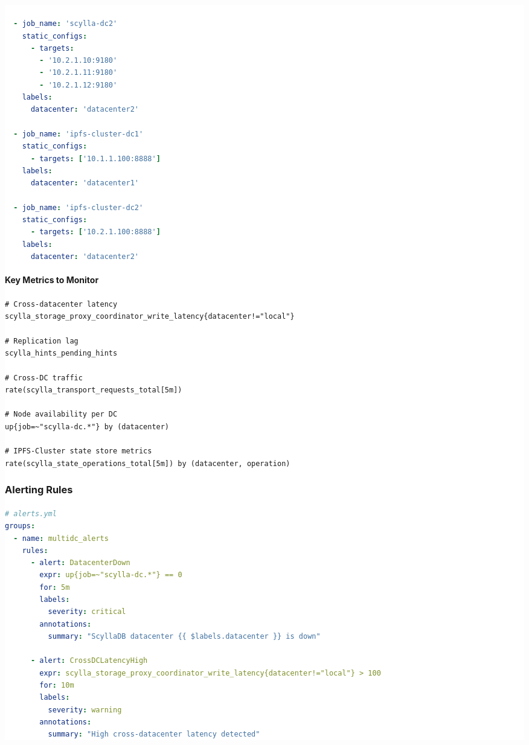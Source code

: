 ```yaml

  - job_name: 'scylla-dc2'
    static_configs:
      - targets:
        - '10.2.1.10:9180'
        - '10.2.1.11:9180'
        - '10.2.1.12:9180'
    labels:
      datacenter: 'datacenter2'

  - job_name: 'ipfs-cluster-dc1'
    static_configs:
      - targets: ['10.1.1.100:8888']
    labels:
      datacenter: 'datacenter1'

  - job_name: 'ipfs-cluster-dc2'
    static_configs:
      - targets: ['10.2.1.100:8888']
    labels:
      datacenter: 'datacenter2'
```

#### Key Metrics to Monitor

```promql
# Cross-datacenter latency
scylla_storage_proxy_coordinator_write_latency{datacenter!="local"}

# Replication lag
scylla_hints_pending_hints

# Cross-DC traffic
rate(scylla_transport_requests_total[5m])

# Node availability per DC
up{job=~"scylla-dc.*"} by (datacenter)

# IPFS-Cluster state store metrics
rate(scylla_state_operations_total[5m]) by (datacenter, operation)
```

### Alerting Rules

```yaml
# alerts.yml
groups:
  - name: multidc_alerts
    rules:
      - alert: DatacenterDown
        expr: up{job=~"scylla-dc.*"} == 0
        for: 5m
        labels:
          severity: critical
        annotations:
          summary: "ScyllaDB datacenter {{ $labels.datacenter }} is down"

      - alert: CrossDCLatencyHigh
        expr: scylla_storage_proxy_coordinator_write_latency{datacenter!="local"} > 100
        for: 10m
        labels:
          severity: warning
        annotations:
          summary: "High cross-datacenter latency detected"
```